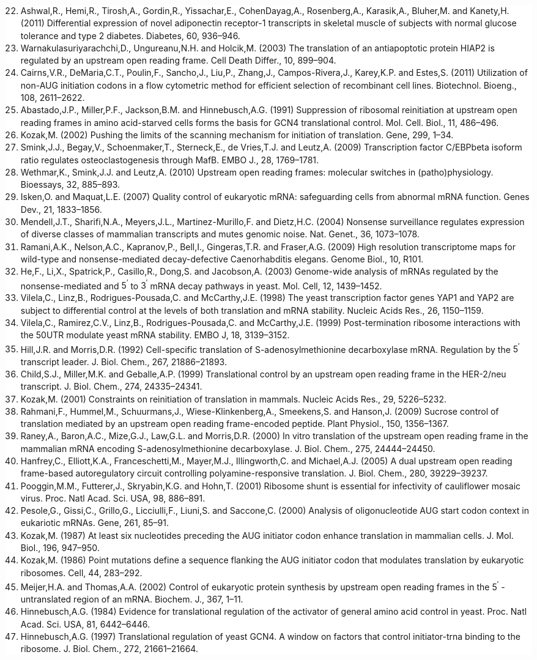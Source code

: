 22. Ashwal,R., Hemi,R., Tirosh,A., Gordin,R., Yissachar,E., CohenDayag,A., Rosenberg,A., Karasik,A., Bluher,M. and Kanety,H. (2011) Differential expression of novel adiponectin receptor-1 transcripts in skeletal muscle of subjects with normal glucose tolerance and type 2 diabetes. Diabetes, 60, 936–946.   
23. Warnakulasuriyarachchi,D., Ungureanu,N.H. and Holcik,M. (2003) The translation of an antiapoptotic protein HIAP2 is regulated by an upstream open reading frame. Cell Death Differ., 10, 899–904.   
24. Cairns,V.R., DeMaria,C.T., Poulin,F., Sancho,J., Liu,P., Zhang,J., Campos-Rivera,J., Karey,K.P. and Estes,S. (2011) Utilization of non-AUG initiation codons in a flow cytometric method for efficient selection of recombinant cell lines. Biotechnol. Bioeng., 108, 2611–2622.   
25. Abastado,J.P., Miller,P.F., Jackson,B.M. and Hinnebusch,A.G. (1991) Suppression of ribosomal reinitiation at upstream open reading frames in amino acid-starved cells forms the basis for GCN4 translational control. Mol. Cell. Biol., 11, 486–496.   
26. Kozak,M. (2002) Pushing the limits of the scanning mechanism for initiation of translation. Gene, 299, 1–34.   
27. Smink,J.J., Begay,V., Schoenmaker,T., Sterneck,E., de Vries,T.J. and Leutz,A. (2009) Transcription factor C/EBPbeta isoform ratio regulates osteoclastogenesis through MafB. EMBO J., 28, 1769–1781.   
28. Wethmar,K., Smink,J.J. and Leutz,A. (2010) Upstream open reading frames: molecular switches in (patho)physiology. Bioessays, 32, 885–893.   
29. Isken,O. and Maquat,L.E. (2007) Quality control of eukaryotic mRNA: safeguarding cells from abnormal mRNA function. Genes Dev., 21, 1833–1856.   
30. Mendell,J.T., Sharifi,N.A., Meyers,J.L., Martinez-Murillo,F. and Dietz,H.C. (2004) Nonsense surveillance regulates expression of diverse classes of mammalian transcripts and mutes genomic noise. Nat. Genet., 36, 1073–1078.   
31. Ramani,A.K., Nelson,A.C., Kapranov,P., Bell,I., Gingeras,T.R. and Fraser,A.G. (2009) High resolution transcriptome maps for wild-type and nonsense-mediated decay-defective Caenorhabditis elegans. Genome Biol., 10, R101.   
32. He,F., Li,X., Spatrick,P., Casillo,R., Dong,S. and Jacobson,A. (2003) Genome-wide analysis of mRNAs regulated by the nonsense-mediated and $5^{\prime}$ to $3^{\prime}$ mRNA decay pathways in yeast. Mol. Cell, 12, 1439–1452.   
33. Vilela,C., Linz,B., Rodrigues-Pousada,C. and McCarthy,J.E. (1998) The yeast transcription factor genes YAP1 and YAP2 are subject to differential control at the levels of both translation and mRNA stability. Nucleic Acids Res., 26, 1150–1159.   
34. Vilela,C., Ramirez,C.V., Linz,B., Rodrigues-Pousada,C. and McCarthy,J.E. (1999) Post-termination ribosome interactions with the 50UTR modulate yeast mRNA stability. EMBO J, 18, 3139–3152.   
35. Hill,J.R. and Morris,D.R. (1992) Cell-specific translation of S-adenosylmethionine decarboxylase mRNA. Regulation by the $5^{\prime}$ transcript leader. J. Biol. Chem., 267, 21886–21893.   
36. Child,S.J., Miller,M.K. and Geballe,A.P. (1999) Translational control by an upstream open reading frame in the HER-2/neu transcript. J. Biol. Chem., 274, 24335–24341.   
37. Kozak,M. (2001) Constraints on reinitiation of translation in mammals. Nucleic Acids Res., 29, 5226–5232.   
38. Rahmani,F., Hummel,M., Schuurmans,J., Wiese-Klinkenberg,A., Smeekens,S. and Hanson,J. (2009) Sucrose control of translation mediated by an upstream open reading frame-encoded peptide. Plant Physiol., 150, 1356–1367.   
39. Raney,A., Baron,A.C., Mize,G.J., Law,G.L. and Morris,D.R. (2000) In vitro translation of the upstream open reading frame in the mammalian mRNA encoding S-adenosylmethionine decarboxylase. J. Biol. Chem., 275, 24444–24450.   
40. Hanfrey,C., Elliott,K.A., Franceschetti,M., Mayer,M.J., Illingworth,C. and Michael,A.J. (2005) A dual upstream open reading frame-based autoregulatory circuit controlling polyamine-responsive translation. J. Biol. Chem., 280, 39229–39237.   
41. Pooggin,M.M., Futterer,J., Skryabin,K.G. and Hohn,T. (2001) Ribosome shunt is essential for infectivity of cauliflower mosaic virus. Proc. Natl Acad. Sci. USA, 98, 886–891.   
42. Pesole,G., Gissi,C., Grillo,G., Licciulli,F., Liuni,S. and Saccone,C. (2000) Analysis of oligonucleotide AUG start codon context in eukariotic mRNAs. Gene, 261, 85–91.   
43. Kozak,M. (1987) At least six nucleotides preceding the AUG initiator codon enhance translation in mammalian cells. J. Mol. Biol., 196, 947–950.   
44. Kozak,M. (1986) Point mutations define a sequence flanking the AUG initiator codon that modulates translation by eukaryotic ribosomes. Cell, 44, 283–292.   
45. Meijer,H.A. and Thomas,A.A. (2002) Control of eukaryotic protein synthesis by upstream open reading frames in the $5^{\prime}$ -untranslated region of an mRNA. Biochem. J., 367, 1–11.   
46. Hinnebusch,A.G. (1984) Evidence for translational regulation of the activator of general amino acid control in yeast. Proc. Natl Acad. Sci. USA, 81, 6442–6446.   
47. Hinnebusch,A.G. (1997) Translational regulation of yeast GCN4. A window on factors that control initiator-trna binding to the ribosome. J. Biol. Chem., 272, 21661–21664.   